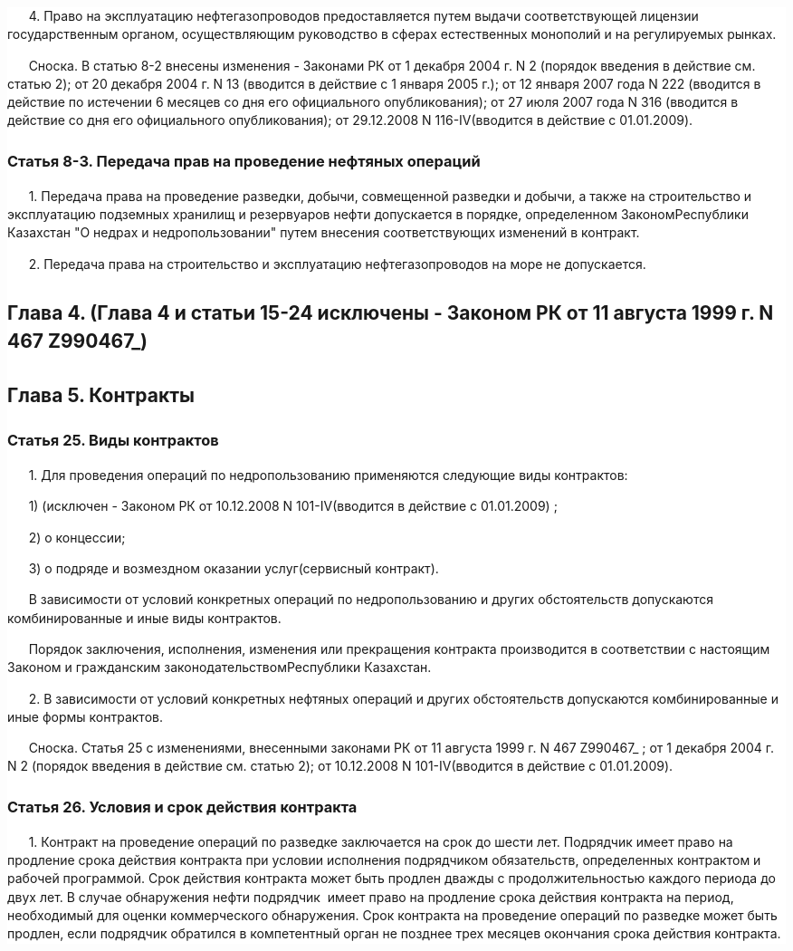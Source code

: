       4. Право на эксплуатацию нефтегазопроводов предоставляется путем выдачи соответствующей лицензии государственным органом, осуществляющим руководство в сферах естественных монополий и на регулируемых рынках.

      Сноска. В статью 8-2 внесены изменения - Законами РК от 1 декабря 2004 г. N 2 (порядок введения в действие см. статью 2); от 20 декабря 2004 г. N 13 (вводится в действие с 1 января 2005 г.); от 12 января 2007 года N 222 (вводится в действие по истечении 6 месяцев со дня его официального опубликования); от 27 июля 2007 года N 316 (вводится в действие со дня его официального опубликования); от 29.12.2008 N 116-IV(вводится в действие с 01.01.2009).

### Статья 8-3. Передача прав на проведение нефтяных операций

      1. Передача права на проведение разведки, добычи, совмещенной разведки и добычи, а также на строительство и эксплуатацию подземных хранилищ и резервуаров нефти допускается в порядке, определенном ЗакономРеспублики Казахстан "О недрах и недропользовании" путем внесения соответствующих изменений в контракт.

      2. Передача права на строительство и эксплуатацию нефтегазопроводов на море не допускается.

## Глава 4. (Глава 4 и статьи 15-24 исключены - Законом РК от 11 августа 1999 г. N 467 Z990467_)

## Глава 5. Контракты

### Статья 25. Виды контрактов

      1. Для проведения операций по недропользованию применяются следующие виды контрактов:

      1) (исключен - Законом РК от 10.12.2008 N 101-IV(вводится в действие с 01.01.2009) ;

      2) о концессии;

      3) о подряде и возмездном оказании услуг(сервисный контракт).

      В зависимости от условий конкретных операций по недропользованию и других обстоятельств допускаются комбинированные и иные виды контрактов.

      Порядок заключения, исполнения, изменения или прекращения контракта производится в соответствии с настоящим Законом и гражданским законодательствомРеспублики Казахстан.

      2. В зависимости от условий конкретных нефтяных операций и других обстоятельств допускаются комбинированные и иные формы контрактов.

      Сноска. Статья 25 с изменениями, внесенными законами РК от 11 августа 1999 г. N 467 Z990467_ ; от 1 декабря 2004 г. N 2 (порядок введения в действие см. статью 2); от 10.12.2008 N 101-IV(вводится в действие с 01.01.2009).

### Статья 26. Условия и срок действия контракта

      1. Контракт на проведение операций по разведке заключается на cpок до шести лет. Подрядчик имеет право на продление срока действия контракта при условии исполнения подрядчиком обязательств, определенных контрактом и рабочей программой. Срок действия контракта может быть продлен дважды с продолжительностью каждого периода до двух лет. В случае обнаружения нефти подрядчик  имеет право на продление срока действия контракта на период, необходимый для оценки коммерческого обнаружения. Срок контракта на проведение операций по разведке может быть продлен, если подрядчик обратился в компетентный орган не позднее трех месяцев окончания срока действия контракта.
